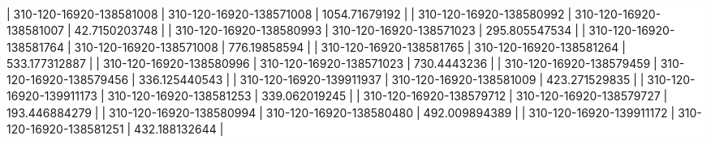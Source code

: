 | 310-120-16920-138581008 | 310-120-16920-138571008 | 1054.71679192 |
| 310-120-16920-138580992 | 310-120-16920-138581007 | 42.7150203748 |
| 310-120-16920-138580993 | 310-120-16920-138571023 | 295.805547534 |
| 310-120-16920-138581764 | 310-120-16920-138571008 | 776.19858594 |
| 310-120-16920-138581765 | 310-120-16920-138581264 | 533.177312887 |
| 310-120-16920-138580996 | 310-120-16920-138571023 | 730.4443236 |
| 310-120-16920-138579459 | 310-120-16920-138579456 | 336.125440543 |
| 310-120-16920-139911937 | 310-120-16920-138581009 | 423.271529835 |
| 310-120-16920-139911173 | 310-120-16920-138581253 | 339.062019245 |
| 310-120-16920-138579712 | 310-120-16920-138579727 | 193.446884279 |
| 310-120-16920-138580994 | 310-120-16920-138580480 | 492.009894389 |
| 310-120-16920-139911172 | 310-120-16920-138581251 | 432.188132644 |
